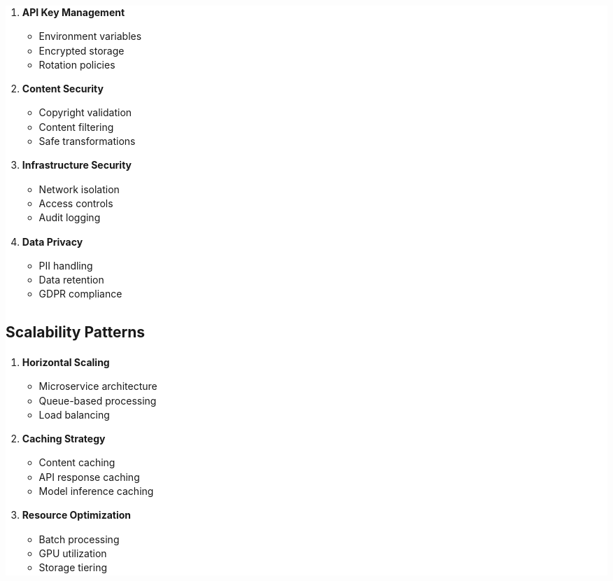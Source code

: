 1. **API Key Management**
   - Environment variables
   - Encrypted storage
   - Rotation policies

2. **Content Security**
   - Copyright validation
   - Content filtering
   - Safe transformations

3. **Infrastructure Security**
   - Network isolation
   - Access controls
   - Audit logging

4. **Data Privacy**
   - PII handling
   - Data retention
   - GDPR compliance

## Scalability Patterns

1. **Horizontal Scaling**
   - Microservice architecture
   - Queue-based processing
   - Load balancing

2. **Caching Strategy**
   - Content caching
   - API response caching
   - Model inference caching

3. **Resource Optimization**
   - Batch processing
   - GPU utilization
   - Storage tiering